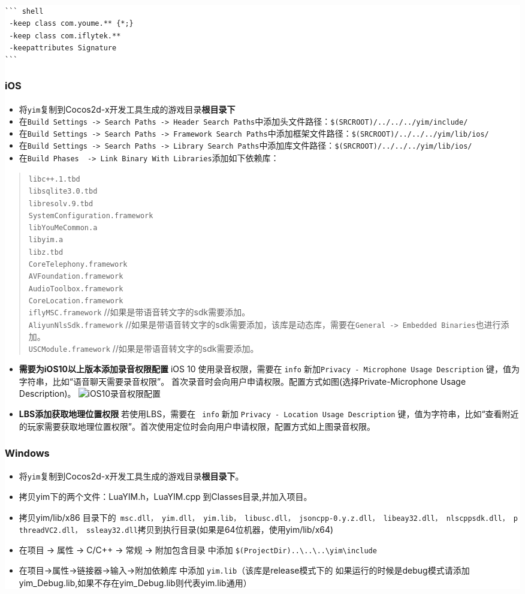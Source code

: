     ``` shell
     -keep class com.youme.** {*;}
     -keep class com.iflytek.**
     -keepattributes Signature
    ```

### iOS
- 将`yim`复制到Cocos2d-x开发工具生成的游戏目录**根目录下**
- 在`Build Settings -> Search Paths -> Header Search Paths`中添加头文件路径：`$(SRCROOT)/../../../yim/include/`  
- 在`Build Settings -> Search Paths -> Framework Search Paths`中添加框架文件路径：`$(SRCROOT)/../../../yim/lib/ios/`  
- 在`Build Settings -> Search Paths -> Library Search Paths`中添加库文件路径：`$(SRCROOT)/../../../yim/lib/ios/`  
- 在`Build Phases  -> Link Binary With Libraries`添加如下依赖库：  
 >`libc++.1.tbd`  
 >`libsqlite3.0.tbd`  
 >`libresolv.9.tbd`  
 >`SystemConfiguration.framework`  
 >`libYouMeCommon.a`  
 >`libyim.a`  
 >`libz.tbd`  
 >`CoreTelephony.framework`  
 >`AVFoundation.framework`  
 >`AudioToolbox.framework`   
 >`CoreLocation.framework`  
 >`iflyMSC.framework`       //如果是带语音转文字的sdk需要添加。  
 >`AliyunNlsSdk.framework`  //如果是带语音转文字的sdk需要添加，该库是动态库，需要在`General -> Embedded Binaries`也进行添加。  
 >`USCModule.framework`     //如果是带语音转文字的sdk需要添加。  
   
 
- **需要为iOS10以上版本添加录音权限配置**
iOS 10 使用录音权限，需要在 `info` 新加`Privacy - Microphone Usage Description` 键，值为字符串，比如“语音聊天需要录音权限”。
首次录音时会向用户申请权限。配置方式如图(选择Private-Microphone Usage Description)。
![iOS10录音权限配置](https://www.youme.im/doc/images/im_iOS_record_config.jpg)

- **LBS添加获取地理位置权限**
若使用LBS，需要在 ` info` 新加 ` Privacy - Location Usage Description ` 键，值为字符串，比如“查看附近的玩家需要获取地理位置权限”。首次使用定位时会向用户申请权限，配置方式如上图录音权限。

### Windows
- 将`yim`复制到Cocos2d-x开发工具生成的游戏目录<b>根目录下</b>。

- 拷贝yim下的两个文件：LuaYIM.h，LuaYIM.cpp 到Classes目录,并加入项目。

- 拷贝yim/lib/x86 目录下的` msc.dll， yim.dll， yim.lib， libusc.dll， jsoncpp-0.y.z.dll， libeay32.dll， nlscppsdk.dll， pthreadVC2.dll， ssleay32.dll`拷贝到执行目录(如果是64位机器，使用yim/lib/x64)

- 在项目 -> 属性 -> C/C++ -> 常规 -> 附加包含目录 中添加
  `$(ProjectDir)..\..\..\yim\include`

- 在项目->属性->链接器->输入->附加依赖库 中添加 ` yim.lib `（该库是release模式下的  如果运行的时候是debug模式请添加yim_Debug.lib,如果不存在yim_Debug.lib则代表yim.lib通用）

